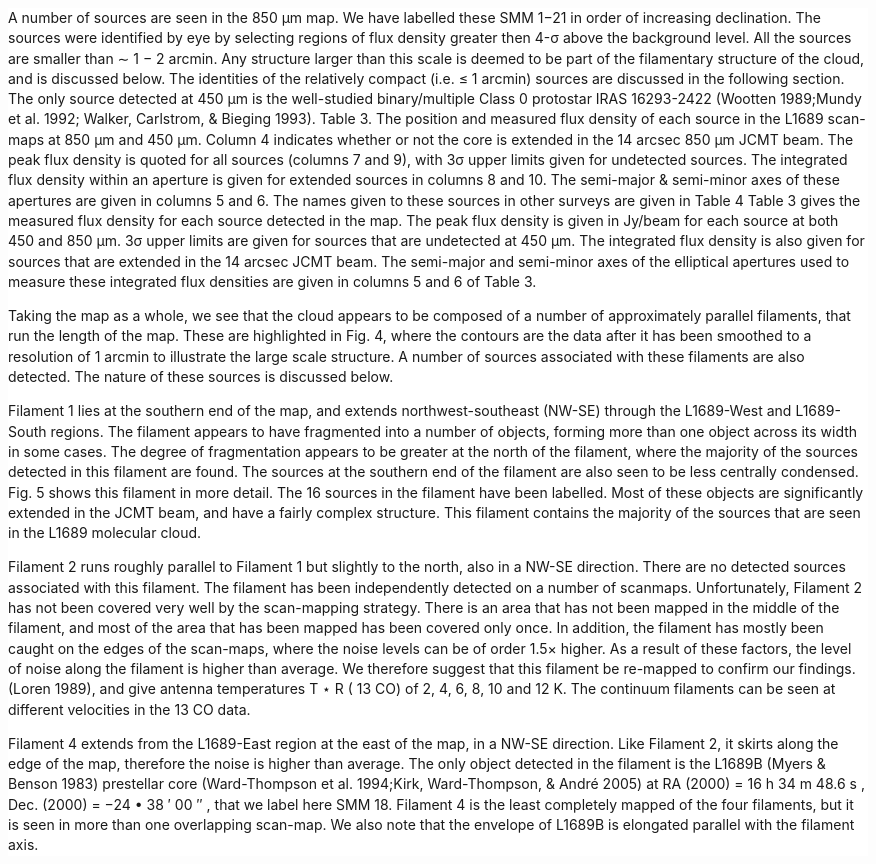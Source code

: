 A number of sources are seen in the 850 µm map. We have labelled these SMM 1−21 in order of increasing declination. The sources were identified by eye by selecting regions of flux density greater then 4-σ above the background level. All the sources are smaller than ∼ 1 − 2 arcmin. Any structure larger than this scale is deemed to be part of the filamentary structure of the cloud, and is discussed below. The identities of the relatively compact (i.e. ≤ 1 arcmin) sources are discussed in the following section. The only source detected at 450 µm is the well-studied binary/multiple Class 0 protostar IRAS 16293-2422 (Wootten 1989;Mundy et al. 1992; Walker, Carlstrom, & Bieging 1993). Table 3. The position and measured flux density of each source in the L1689 scan-maps at 850 µm and 450 µm. Column 4 indicates whether or not the core is extended in the 14 arcsec 850 µm JCMT beam. The peak flux density is quoted for all sources (columns 7 and 9), with 3σ upper limits given for undetected sources. The integrated flux density within an aperture is given for extended sources in columns 8 and 10. The semi-major & semi-minor axes of these apertures are given in columns 5 and 6. The names given to these sources in other surveys are given in Table 4 Table 3 gives the measured flux density for each source detected in the map. The peak flux density is given in Jy/beam for each source at both 450 and 850 µm. 3σ upper limits are given for sources that are undetected at 450 µm. The integrated flux density is also given for sources that are extended in the 14 arcsec JCMT beam. The semi-major and semi-minor axes of the elliptical apertures used to measure these integrated flux densities are given in columns 5 and 6 of Table 3.

Taking the map as a whole, we see that the cloud appears to be composed of a number of approximately parallel filaments, that run the length of the map. These are highlighted in Fig. 4, where the contours are the data after it has been smoothed to a resolution of 1 arcmin to illustrate the large scale structure. A number of sources associated with these filaments are also detected. The nature of these sources is discussed below.

Filament 1 lies at the southern end of the map, and extends northwest-southeast (NW-SE) through the L1689-West and L1689-South regions. The filament appears to have fragmented into a number of objects, forming more than one object across its width in some cases. The degree of fragmentation appears to be greater at the north of the filament, where the majority of the sources detected in this filament are found. The sources at the southern end of the filament are also seen to be less centrally condensed. Fig. 5 shows this filament in more detail. The 16 sources in the filament have been labelled. Most of these objects are significantly extended in the JCMT beam, and have a fairly complex structure. This filament contains the majority of the sources that are seen in the L1689 molecular cloud.

Filament 2 runs roughly parallel to Filament 1 but slightly to the north, also in a NW-SE direction. There are no detected sources associated with this filament. The filament has been independently detected on a number of scanmaps. Unfortunately, Filament 2 has not been covered very well by the scan-mapping strategy. There is an area that has not been mapped in the middle of the filament, and most of the area that has been mapped has been covered only once. In addition, the filament has mostly been caught on the edges of the scan-maps, where the noise levels can be of order 1.5× higher. As a result of these factors, the level of noise along the filament is higher than average. We therefore suggest that this filament be re-mapped to confirm our findings.   (Loren 1989), and give antenna temperatures T ⋆ R ( 13 CO) of 2, 4, 6, 8, 10 and 12 K. The continuum filaments can be seen at different velocities in the 13 CO data.

Filament 4 extends from the L1689-East region at the east of the map, in a NW-SE direction. Like Filament 2, it skirts along the edge of the map, therefore the noise is higher than average. The only object detected in the filament is the L1689B (Myers & Benson 1983) prestellar core (Ward-Thompson et al. 1994;Kirk, Ward-Thompson, & André 2005) at RA (2000) = 16 h 34 m 48.6 s , Dec. (2000) = −24 • 38 ′ 00 ′′ , that we label here SMM 18. Filament 4 is the least completely mapped of the four filaments, but it is seen in more than one overlapping scan-map. We also note that the envelope of L1689B is elongated parallel with the filament axis.
